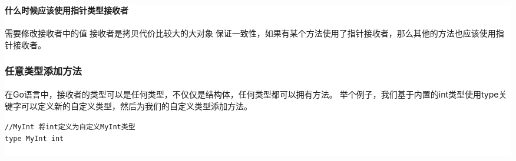 #### 什么时候应该使用指针类型接收者

需要修改接收者中的值
接收者是拷贝代价比较大的大对象
保证一致性，如果有某个方法使用了指针接收者，那么其他的方法也应该使用指针接收者。

### 任意类型添加方法

在Go语言中，接收者的类型可以是任何类型，不仅仅是结构体，任何类型都可以拥有方法。 举个例子，我们基于内置的int类型使用type关键字可以定义新的自定义类型，然后为我们的自定义类型添加方法。

```
//MyInt 将int定义为自定义MyInt类型
type MyInt int

